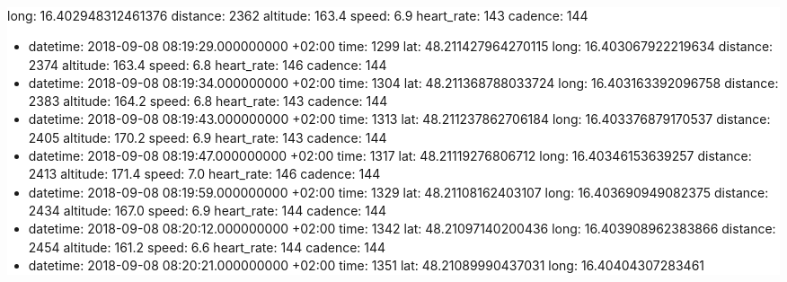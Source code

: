   long: 16.402948312461376
  distance: 2362
  altitude: 163.4
  speed: 6.9
  heart_rate: 143
  cadence: 144
- datetime: 2018-09-08 08:19:29.000000000 +02:00
  time: 1299
  lat: 48.211427964270115
  long: 16.403067922219634
  distance: 2374
  altitude: 163.4
  speed: 6.8
  heart_rate: 146
  cadence: 144
- datetime: 2018-09-08 08:19:34.000000000 +02:00
  time: 1304
  lat: 48.211368788033724
  long: 16.403163392096758
  distance: 2383
  altitude: 164.2
  speed: 6.8
  heart_rate: 143
  cadence: 144
- datetime: 2018-09-08 08:19:43.000000000 +02:00
  time: 1313
  lat: 48.211237862706184
  long: 16.403376879170537
  distance: 2405
  altitude: 170.2
  speed: 6.9
  heart_rate: 143
  cadence: 144
- datetime: 2018-09-08 08:19:47.000000000 +02:00
  time: 1317
  lat: 48.21119276806712
  long: 16.40346153639257
  distance: 2413
  altitude: 171.4
  speed: 7.0
  heart_rate: 146
  cadence: 144
- datetime: 2018-09-08 08:19:59.000000000 +02:00
  time: 1329
  lat: 48.21108162403107
  long: 16.403690949082375
  distance: 2434
  altitude: 167.0
  speed: 6.9
  heart_rate: 144
  cadence: 144
- datetime: 2018-09-08 08:20:12.000000000 +02:00
  time: 1342
  lat: 48.21097140200436
  long: 16.403908962383866
  distance: 2454
  altitude: 161.2
  speed: 6.6
  heart_rate: 144
  cadence: 144
- datetime: 2018-09-08 08:20:21.000000000 +02:00
  time: 1351
  lat: 48.21089990437031
  long: 16.40404307283461